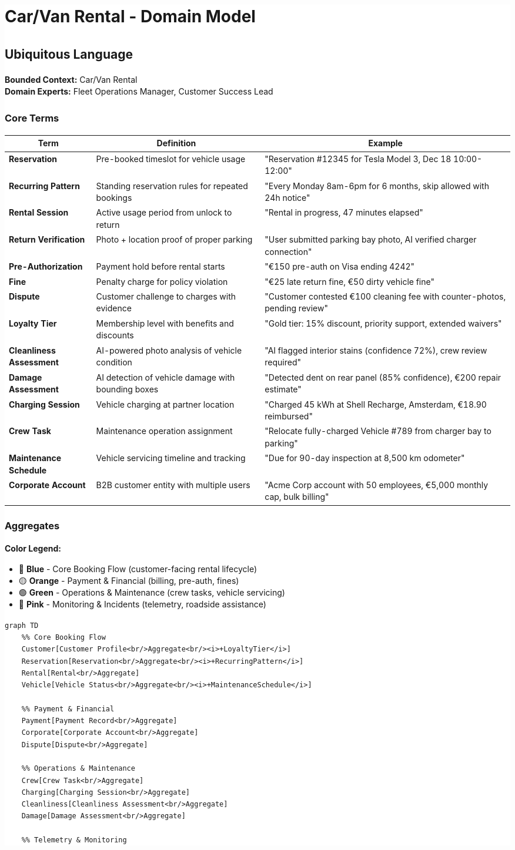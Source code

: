 # Car/Van Rental - Domain Model

## Ubiquitous Language
**Bounded Context:** Car/Van Rental  
**Domain Experts:** Fleet Operations Manager, Customer Success Lead

### Core Terms
| Term | Definition | Example |
|------|------------|---------|
| **Reservation** | Pre-booked timeslot for vehicle usage | "Reservation #12345 for Tesla Model 3, Dec 18 10:00-12:00" |
| **Recurring Pattern** | Standing reservation rules for repeated bookings | "Every Monday 8am-6pm for 6 months, skip allowed with 24h notice" |
| **Rental Session** | Active usage period from unlock to return | "Rental in progress, 47 minutes elapsed" |
| **Return Verification** | Photo + location proof of proper parking | "User submitted parking bay photo, AI verified charger connection" |
| **Pre-Authorization** | Payment hold before rental starts | "€150 pre-auth on Visa ending 4242" |
| **Fine** | Penalty charge for policy violation | "€25 late return fine, €50 dirty vehicle fine" |
| **Dispute** | Customer challenge to charges with evidence | "Customer contested €100 cleaning fee with counter-photos, pending review" |
| **Loyalty Tier** | Membership level with benefits and discounts | "Gold tier: 15% discount, priority support, extended waivers" |
| **Cleanliness Assessment** | AI-powered photo analysis of vehicle condition | "AI flagged interior stains (confidence 72%), crew review required" |
| **Damage Assessment** | AI detection of vehicle damage with bounding boxes | "Detected dent on rear panel (85% confidence), €200 repair estimate" |
| **Charging Session** | Vehicle charging at partner location | "Charged 45 kWh at Shell Recharge, Amsterdam, €18.90 reimbursed" |
| **Crew Task** | Maintenance operation assignment | "Relocate fully-charged Vehicle #789 from charger bay to parking" |
| **Maintenance Schedule** | Vehicle servicing timeline and tracking | "Due for 90-day inspection at 8,500 km odometer" |
| **Corporate Account** | B2B customer entity with multiple users | "Acme Corp account with 50 employees, €5,000 monthly cap, bulk billing" |

### Aggregates

**Color Legend:**
- 🔵 **Blue** - Core Booking Flow (customer-facing rental lifecycle)
- 🟡 **Orange** - Payment & Financial (billing, pre-auth, fines)
- 🟢 **Green** - Operations & Maintenance (crew tasks, vehicle servicing)
- 🔴 **Pink** - Monitoring & Incidents (telemetry, roadside assistance)

```mermaid
graph TD
    %% Core Booking Flow
    Customer[Customer Profile<br/>Aggregate<br/><i>+LoyaltyTier</i>]
    Reservation[Reservation<br/>Aggregate<br/><i>+RecurringPattern</i>]
    Rental[Rental<br/>Aggregate]
    Vehicle[Vehicle Status<br/>Aggregate<br/><i>+MaintenanceSchedule</i>]
    
    %% Payment & Financial
    Payment[Payment Record<br/>Aggregate]
    Corporate[Corporate Account<br/>Aggregate]
    Dispute[Dispute<br/>Aggregate]
    
    %% Operations & Maintenance
    Crew[Crew Task<br/>Aggregate]
    Charging[Charging Session<br/>Aggregate]
    Cleanliness[Cleanliness Assessment<br/>Aggregate]
    Damage[Damage Assessment<br/>Aggregate]
    
    %% Telemetry & Monitoring
```